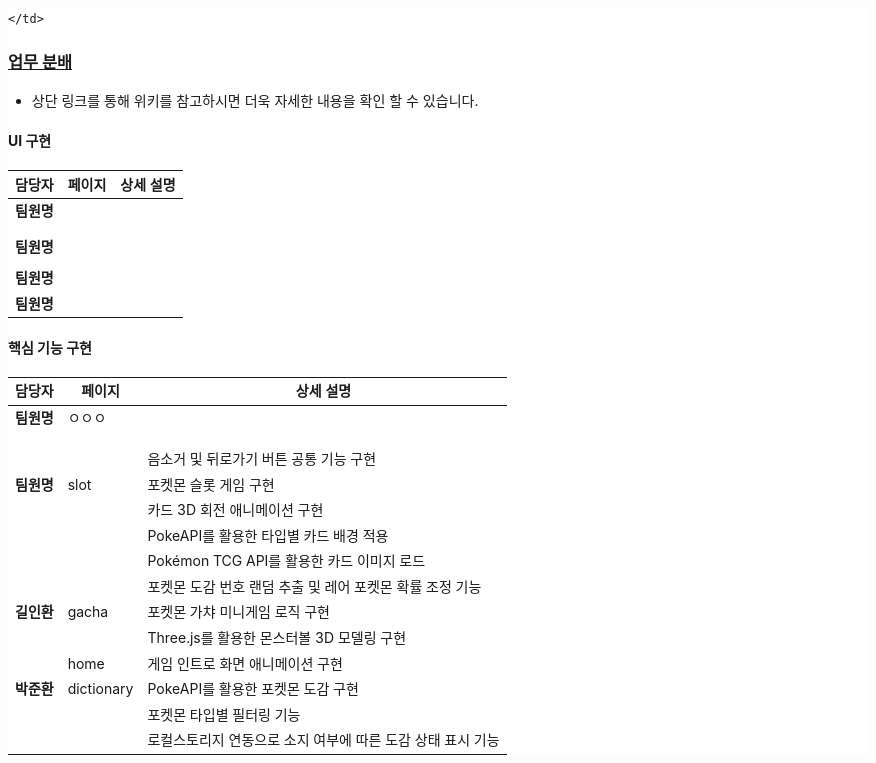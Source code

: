     </td>
  </tr>
</table>

### [업무 분배](wiki링크)

- 상단 링크를 통해 위키를 참고하시면 더욱 자세한 내용을 확인 할 수 있습니다.

#### UI 구현

| **담당자** | **페이지** | **상세 설명** |
| ---------- | ---------- | ------------- |
| **팀원명** |            |               |
|            |            |               |
|            |            |               |
| **팀원명** |            |               |
|            |            |               |
| **팀원명** |            |               |
| **팀원명** |            |               |

#### 핵심 기능 구현

| **담당자** | **페이지** | **상세 설명**                                              |
| ---------- | ---------- | ---------------------------------------------------------- |
| **팀원명** | ㅇㅇㅇ     |                                                            |
|            |            |                                                            |
|            |            |                                                            |
|            |            |                                                            |
|            |            | 음소거 및 뒤로가기 버튼 공통 기능 구현                     |
| **팀원명** | slot       | 포켓몬 슬롯 게임 구현                                      |
|            |            | 카드 3D 회전 애니메이션 구현                               |
|            |            | PokeAPI를 활용한 타입별 카드 배경 적용                     |
|            |            | Pokémon TCG API를 활용한 카드 이미지 로드                  |
|            |            | 포켓몬 도감 번호 랜덤 추출 및 레어 포켓몬 확률 조정 기능   |
| **길인환** | gacha      | 포켓몬 가챠 미니게임 로직 구현                             |
|            |            | Three.js를 활용한 몬스터볼 3D 모델링 구현                  |
|            | home       | 게임 인트로 화면 애니메이션 구현                           |
| **박준환** | dictionary | PokeAPI를 활용한 포켓몬 도감 구현                          |
|            |            | 포켓몬 타입별 필터링 기능                                  |
|            |            | 로컬스토리지 연동으로 소지 여부에 따른 도감 상태 표시 기능 |
